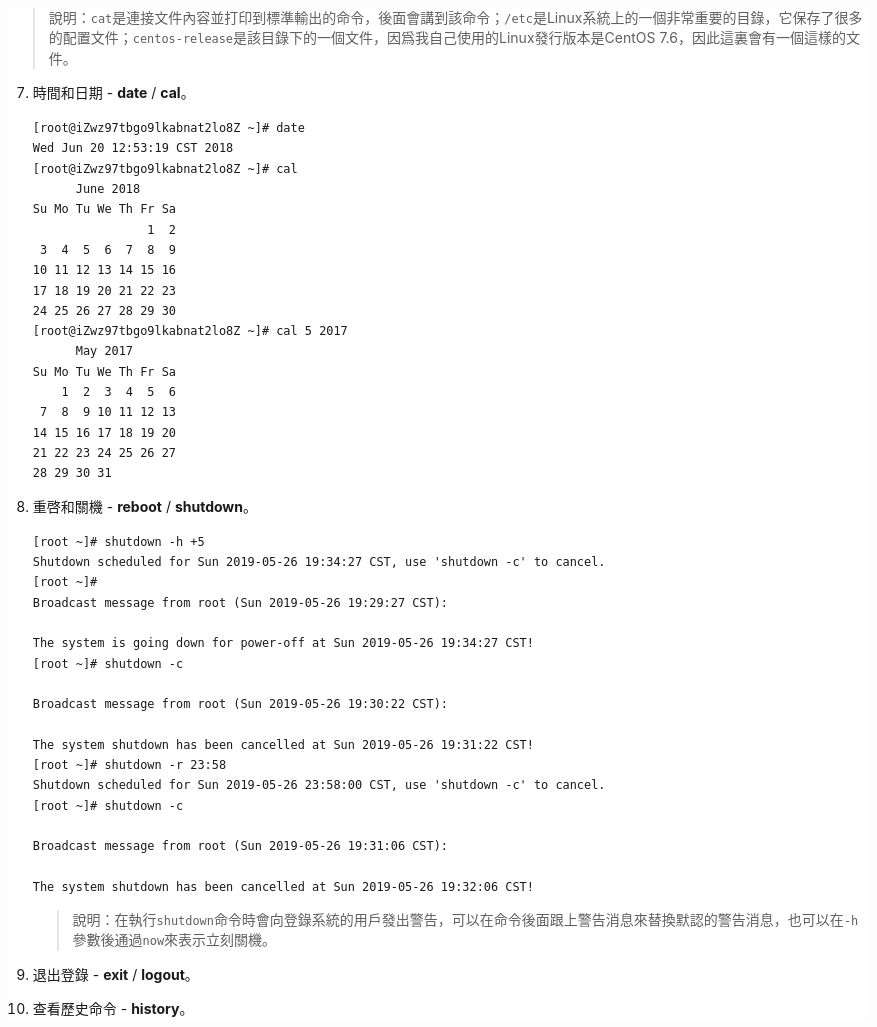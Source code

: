    > 說明：`cat`是連接文件內容並打印到標準輸出的命令，後面會講到該命令；`/etc`是Linux系統上的一個非常重要的目錄，它保存了很多的配置文件；`centos-release`是該目錄下的一個文件，因爲我自己使用的Linux發行版本是CentOS 7.6，因此這裏會有一個這樣的文件。

7. 時間和日期 - **date** / **cal**。

   ```Shell
   [root@iZwz97tbgo9lkabnat2lo8Z ~]# date
   Wed Jun 20 12:53:19 CST 2018
   [root@iZwz97tbgo9lkabnat2lo8Z ~]# cal
         June 2018
   Su Mo Tu We Th Fr Sa
                   1  2
    3  4  5  6  7  8  9
   10 11 12 13 14 15 16
   17 18 19 20 21 22 23
   24 25 26 27 28 29 30
   [root@iZwz97tbgo9lkabnat2lo8Z ~]# cal 5 2017
         May 2017
   Su Mo Tu We Th Fr Sa
       1  2  3  4  5  6
    7  8  9 10 11 12 13
   14 15 16 17 18 19 20
   21 22 23 24 25 26 27
   28 29 30 31
   ```

8. 重啓和關機 - **reboot** / **shutdown**。

   ```Shell
   [root ~]# shutdown -h +5
   Shutdown scheduled for Sun 2019-05-26 19:34:27 CST, use 'shutdown -c' to cancel.
   [root ~]# 
   Broadcast message from root (Sun 2019-05-26 19:29:27 CST):
   
   The system is going down for power-off at Sun 2019-05-26 19:34:27 CST!
   [root ~]# shutdown -c
   
   Broadcast message from root (Sun 2019-05-26 19:30:22 CST):
   
   The system shutdown has been cancelled at Sun 2019-05-26 19:31:22 CST!
   [root ~]# shutdown -r 23:58
   Shutdown scheduled for Sun 2019-05-26 23:58:00 CST, use 'shutdown -c' to cancel.
   [root ~]# shutdown -c
   
   Broadcast message from root (Sun 2019-05-26 19:31:06 CST):
   
   The system shutdown has been cancelled at Sun 2019-05-26 19:32:06 CST!
   ```

   > 說明：在執行`shutdown`命令時會向登錄系統的用戶發出警告，可以在命令後面跟上警告消息來替換默認的警告消息，也可以在`-h`參數後通過`now`來表示立刻關機。

9. 退出登錄 -  **exit** / **logout**。

10. 查看歷史命令 - **history**。
